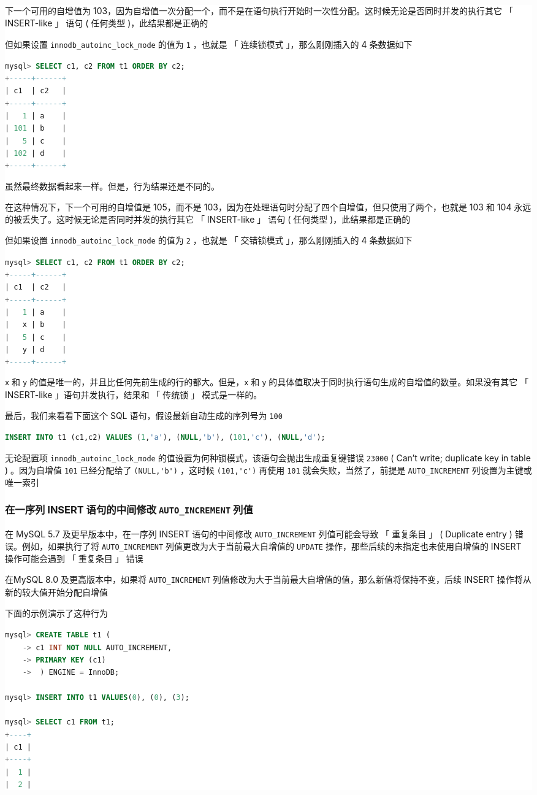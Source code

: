 下一个可用的自增值为 103，因为自增值一次分配一个，而不是在语句执行开始时一次性分配。这时候无论是否同时并发的执行其它 「 INSERT-like 」 语句 ( 任何类型 )，此结果都是正确的

但如果设置 `innodb_autoinc_lock_mode` 的值为 `1` ，也就是 「 连续锁模式 」，那么刚刚插入的 4 条数据如下

```sql
mysql> SELECT c1, c2 FROM t1 ORDER BY c2;
+-----+------+
| c1  | c2   |
+-----+------+
|   1 | a    |
| 101 | b    |
|   5 | c    |
| 102 | d    |
+-----+------+
```

虽然最终数据看起来一样。但是，行为结果还是不同的。

在这种情况下，下一个可用的自增值是 105，而不是 103，因为在处理语句时分配了四个自增值，但只使用了两个，也就是 103 和 104 永远的被丢失了。这时候无论是否同时并发的执行其它 「 INSERT-like 」 语句 ( 任何类型 )，此结果都是正确的

但如果设置 `innodb_autoinc_lock_mode` 的值为 `2` ，也就是 「 交错锁模式 」，那么刚刚插入的 4 条数据如下

```sql
mysql> SELECT c1, c2 FROM t1 ORDER BY c2;
+-----+------+
| c1  | c2   |
+-----+------+
|   1 | a    |
|   x | b    |
|   5 | c    |
|   y | d    |
+-----+------+
```

`x` 和 `y` 的值是唯一的，并且比任何先前生成的行的都大。但是，`x` 和 `y` 的具体值取决于同时执行语句生成的自增值的数量。如果没有其它 「 INSERT-like 」语句并发执行，结果和 「 传统锁 」 模式是一样的。

最后，我们来看看下面这个 SQL 语句，假设最新自动生成的序列号为 `100`

```sql
INSERT INTO t1 (c1,c2) VALUES (1,'a'), (NULL,'b'), (101,'c'), (NULL,'d');
```

无论配置项 `innodb_autoinc_lock_mode` 的值设置为何种锁模式，该语句会抛出生成重复键错误 `23000` ( Can’t write; duplicate key in table ) 。因为自增值 `101` 已经分配给了 `(NULL,'b')` ，这时候 `(101,'c')` 再使用 `101` 就会失败，当然了，前提是 `AUTO_INCREMENT` 列设置为主键或唯一索引

### 在一序列 INSERT 语句的中间修改 `AUTO_INCREMENT` 列值

在 MySQL 5.7 及更早版本中，在一序列 INSERT 语句的中间修改 `AUTO_INCREMENT` 列值可能会导致 「 重复条目 」 ( Duplicate entry ) 错误。例如，如果执行了将 `AUTO_INCREMENT` 列值更改为大于当前最大自增值的 `UPDATE` 操作，那些后续的未指定也未使用自增值的 INSERT 操作可能会遇到 「 重复条目 」 错误

在MySQL 8.0 及更高版本中，如果将 `AUTO_INCREMENT` 列值修改为大于当前最大自增值的值，那么新值将保持不变，后续 INSERT 操作将从新的较大值开始分配自增值

下面的示例演示了这种行为

```sql
mysql> CREATE TABLE t1 (
    -> c1 INT NOT NULL AUTO_INCREMENT,
    -> PRIMARY KEY (c1)
    ->  ) ENGINE = InnoDB;

mysql> INSERT INTO t1 VALUES(0), (0), (3);

mysql> SELECT c1 FROM t1;
+----+
| c1 |
+----+
|  1 |
|  2 |
```